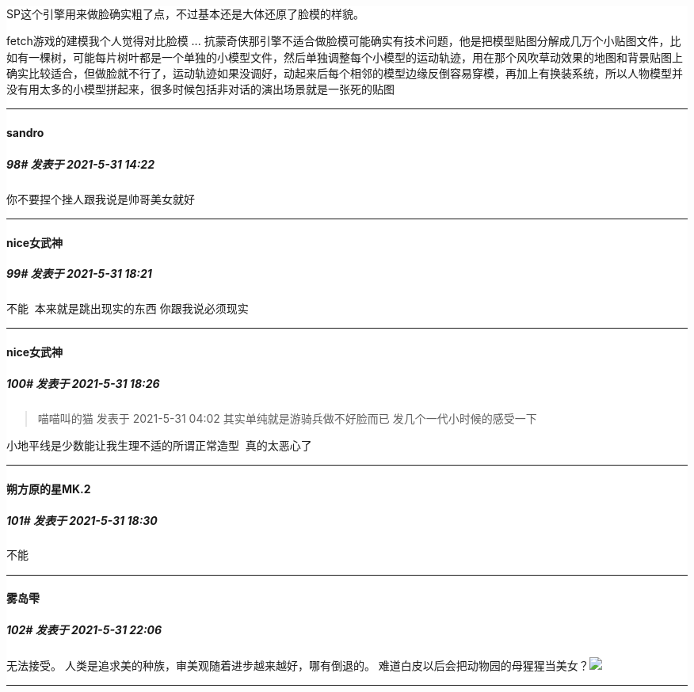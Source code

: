 SP这个引擎用来做脸确实粗了点，不过基本还是大体还原了脸模的样貌。

fetch游戏的建模我个人觉得对比脸模 ...</blockquote>
抗蒙奇侠那引擎不适合做脸模可能确实有技术问题，他是把模型贴图分解成几万个小贴图文件，比如有一棵树，可能每片树叶都是一个单独的小模型文件，然后单独调整每个小模型的运动轨迹，用在那个风吹草动效果的地图和背景贴图上确实比较适合，但做脸就不行了，运动轨迹如果没调好，动起来后每个相邻的模型边缘反倒容易穿模，再加上有换装系统，所以人物模型并没有用太多的小模型拼起来，很多时候包括非对话的演出场景就是一张死的贴图


*****

####  sandro  
##### 98#       发表于 2021-5-31 14:22


你不要捏个挫人跟我说是帅哥美女就好


*****

####  nice女武神  
##### 99#       发表于 2021-5-31 18:21


不能  本来就是跳出现实的东西 你跟我说必须现实  


*****

####  nice女武神  
##### 100#       发表于 2021-5-31 18:26


<blockquote>喵喵叫的猫 发表于 2021-5-31 04:02
其实单纯就是游骑兵做不好脸而已 发几个一代小时候的感受一下</blockquote>
小地平线是少数能让我生理不适的所谓正常造型  真的太恶心了


*****

####  朔方原的星MK.2  
##### 101#       发表于 2021-5-31 18:30


不能


*****

####  雾岛雫  
##### 102#       发表于 2021-5-31 22:06


无法接受。
人类是追求美的种族，审美观随着进步越来越好，哪有倒退的。
难道白皮以后会把动物园的母猩猩当美女？<img src="https://static.saraba1st.com/image/smiley/face2017/062.gif" referrerpolicy="no-referrer">


*****
